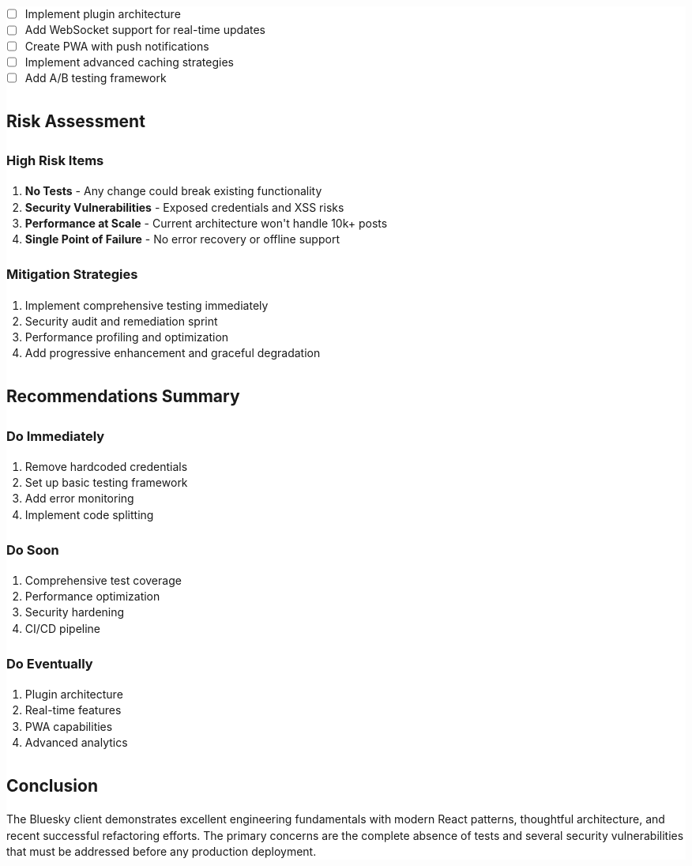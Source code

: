 - [ ] Implement plugin architecture
- [ ] Add WebSocket support for real-time updates
- [ ] Create PWA with push notifications
- [ ] Implement advanced caching strategies
- [ ] Add A/B testing framework

## Risk Assessment

### High Risk Items

1. **No Tests** - Any change could break existing functionality
2. **Security Vulnerabilities** - Exposed credentials and XSS risks
3. **Performance at Scale** - Current architecture won't handle 10k+ posts
4. **Single Point of Failure** - No error recovery or offline support

### Mitigation Strategies

1. Implement comprehensive testing immediately
2. Security audit and remediation sprint
3. Performance profiling and optimization
4. Add progressive enhancement and graceful degradation

## Recommendations Summary

### Do Immediately

1. Remove hardcoded credentials
2. Set up basic testing framework
3. Add error monitoring
4. Implement code splitting

### Do Soon

1. Comprehensive test coverage
2. Performance optimization
3. Security hardening
4. CI/CD pipeline

### Do Eventually

1. Plugin architecture
2. Real-time features
3. PWA capabilities
4. Advanced analytics

## Conclusion

The Bluesky client demonstrates excellent engineering fundamentals with modern React patterns, thoughtful architecture, and recent successful refactoring efforts. The primary concerns are the complete absence of tests and several security vulnerabilities that must be addressed before any production deployment.
